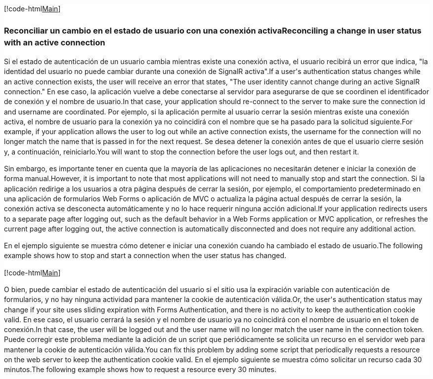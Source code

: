 [!code-html[Main](introduction-to-security/samples/sample2.html?highlight=3-4)]

<a id="reconcile"></a>

### <a name="reconciling-a-change-in-user-status-with-an-active-connection"></a><span data-ttu-id="c9195-222">Reconciliar un cambio en el estado de usuario con una conexión activa</span><span class="sxs-lookup"><span data-stu-id="c9195-222">Reconciling a change in user status with an active connection</span></span>

<span data-ttu-id="c9195-223">Si el estado de autenticación de un usuario cambia mientras existe una conexión activa, el usuario recibirá un error que indica, "la identidad del usuario no puede cambiar durante una conexión de SignalR activa".</span><span class="sxs-lookup"><span data-stu-id="c9195-223">If a user's authentication status changes while an active connection exists, the user will receive an error that states, "The user identity cannot change during an active SignalR connection."</span></span> <span data-ttu-id="c9195-224">En ese caso, la aplicación vuelve a debe conectarse al servidor para asegurarse de que se coordinen el identificador de conexión y el nombre de usuario.</span><span class="sxs-lookup"><span data-stu-id="c9195-224">In that case, your application should re-connect to the server to make sure the connection id and username are coordinated.</span></span> <span data-ttu-id="c9195-225">Por ejemplo, si la aplicación permite al usuario cerrar la sesión mientras existe una conexión activa, el nombre de usuario para la conexión ya no coincidirá con el nombre que se ha pasado para la solicitud siguiente.</span><span class="sxs-lookup"><span data-stu-id="c9195-225">For example, if your application allows the user to log out while an active connection exists, the username for the connection will no longer match the name that is passed in for the next request.</span></span> <span data-ttu-id="c9195-226">Se desea detener la conexión antes de que el usuario cierre sesión y, a continuación, reiniciarlo.</span><span class="sxs-lookup"><span data-stu-id="c9195-226">You will want to stop the connection before the user logs out, and then restart it.</span></span>

<span data-ttu-id="c9195-227">Sin embargo, es importante tener en cuenta que la mayoría de las aplicaciones no necesitarán detener e iniciar la conexión de forma manual.</span><span class="sxs-lookup"><span data-stu-id="c9195-227">However, it is important to note that most applications will not need to manually stop and start the connection.</span></span> <span data-ttu-id="c9195-228">Si la aplicación redirige a los usuarios a otra página después de cerrar la sesión, por ejemplo, el comportamiento predeterminado en una aplicación de formularios Web Forms o aplicación de MVC o actualiza la página actual después de cerrar la sesión, la conexión activa se desconecta automáticamente y no lo hace requerir ninguna acción adicional.</span><span class="sxs-lookup"><span data-stu-id="c9195-228">If your application redirects users to a separate page after logging out, such as the default behavior in a Web Forms application or MVC application, or refreshes the current page after logging out, the active connection is automatically disconnected and does not require any additional action.</span></span>

<span data-ttu-id="c9195-229">En el ejemplo siguiente se muestra cómo detener e iniciar una conexión cuando ha cambiado el estado de usuario.</span><span class="sxs-lookup"><span data-stu-id="c9195-229">The following example shows how to stop and start a connection when the user status has changed.</span></span>

[!code-html[Main](introduction-to-security/samples/sample3.html)]

<span data-ttu-id="c9195-230">O bien, puede cambiar el estado de autenticación del usuario si el sitio usa la expiración variable con autenticación de formularios, y no hay ninguna actividad para mantener la cookie de autenticación válida.</span><span class="sxs-lookup"><span data-stu-id="c9195-230">Or, the user's authentication status may change if your site uses sliding expiration with Forms Authentication, and there is no activity to keep the authentication cookie valid.</span></span> <span data-ttu-id="c9195-231">En ese caso, el usuario cerrará la sesión y el nombre de usuario ya no coincidirá con el nombre de usuario en el token de conexión.</span><span class="sxs-lookup"><span data-stu-id="c9195-231">In that case, the user will be logged out and the user name will no longer match the user name in the connection token.</span></span> <span data-ttu-id="c9195-232">Puede corregir este problema mediante la adición de un script que periódicamente se solicita un recurso en el servidor web para mantener la cookie de autenticación válida.</span><span class="sxs-lookup"><span data-stu-id="c9195-232">You can fix this problem by adding some script that periodically requests a resource on the web server to keep the authentication cookie valid.</span></span> <span data-ttu-id="c9195-233">En el ejemplo siguiente se muestra cómo solicitar un recurso cada 30 minutos.</span><span class="sxs-lookup"><span data-stu-id="c9195-233">The following example shows how to request a resource every 30 minutes.</span></span>
